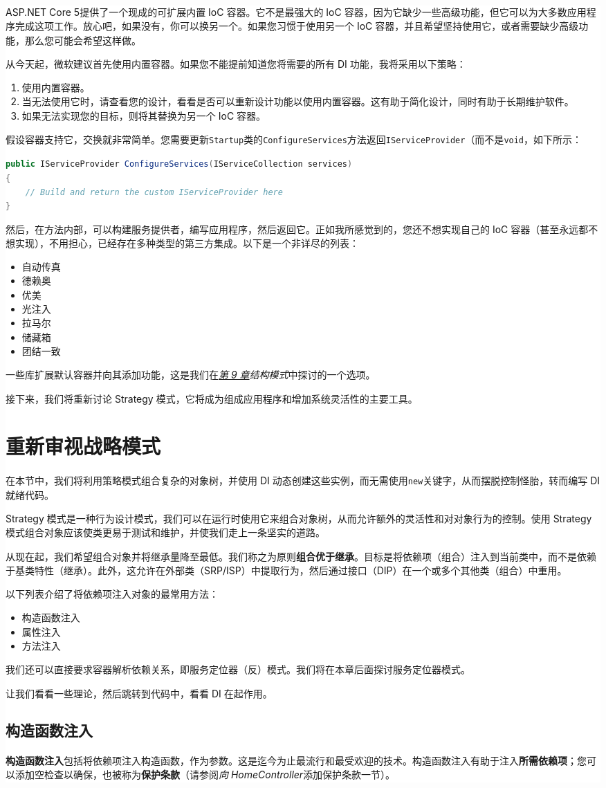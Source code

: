ASP.NET Core 5提供了一个现成的可扩展内置 IoC 容器。它不是最强大的 IoC 容器，因为它缺少一些高级功能，但它可以为大多数应用程序完成这项工作。放心吧，如果没有，你可以换另一个。如果您习惯于使用另一个 IoC 容器，并且希望坚持使用它，或者需要缺少高级功能，那么您可能会希望这样做。

从今天起，微软建议首先使用内置容器。如果您不能提前知道您将需要的所有 DI 功能，我将采用以下策略：

1.  使用内置容器。
2.  当无法使用它时，请查看您的设计，看看是否可以重新设计功能以使用内置容器。这有助于简化设计，同时有助于长期维护软件。
3.  如果无法实现您的目标，则将其替换为另一个 IoC 容器。

假设容器支持它，交换就非常简单。您需要更新`Startup`类的`ConfigureServices`方法返回`IServiceProvider`（而不是`void`，如下所示：

```cs
public IServiceProvider ConfigureServices(IServiceCollection services)
{
    // Build and return the custom IServiceProvider here
}
```

然后，在方法内部，可以构建服务提供者，编写应用程序，然后返回它。正如我所感觉到的，您还不想实现自己的 IoC 容器（甚至永远都不想实现），不用担心，已经存在多种类型的第三方集成。以下是一个非详尽的列表：

*   自动传真
*   德赖奥
*   优美
*   光注入
*   拉马尔
*   储藏箱
*   团结一致

一些库扩展默认容器并向其添加功能，这是我们在[*第 9 章*](09.html#_idTextAnchor171)*结构模式*中探讨的一个选项。

接下来，我们将重新讨论 Strategy 模式，它将成为组成应用程序和增加系统灵活性的主要工具。

# 重新审视战略模式

在本节中，我们将利用策略模式组合复杂的对象树，并使用 DI 动态创建这些实例，而无需使用`new`关键字，从而摆脱控制怪胎，转而编写 DI 就绪代码。

Strategy 模式是一种行为设计模式，我们可以在运行时使用它来组合对象树，从而允许额外的灵活性和对对象行为的控制。使用 Strategy 模式组合对象应该使类更易于测试和维护，并使我们走上一条坚实的道路。

从现在起，我们希望组合对象并将继承量降至最低。我们称之为原则**组合优于继承**。目标是将依赖项（组合）注入到当前类中，而不是依赖于基类特性（继承）。此外，这允许在外部类（SRP/ISP）中提取行为，然后通过接口（DIP）在一个或多个其他类（组合）中重用。

以下列表介绍了将依赖项注入对象的最常用方法：

*   构造函数注入
*   属性注入
*   方法注入

我们还可以直接要求容器解析依赖关系，即服务定位器（反）模式。我们将在本章后面探讨服务定位器模式。

让我们看看一些理论，然后跳转到代码中，看看 DI 在起作用。

## 构造函数注入

**构造函数注入**包括将依赖项注入构造函数，作为参数。这是迄今为止最流行和最受欢迎的技术。构造函数注入有助于注入**所需依赖项**；您可以添加空检查以确保，也被称为**保护条款**（请参阅*向 HomeController*添加保护条款一节）。
